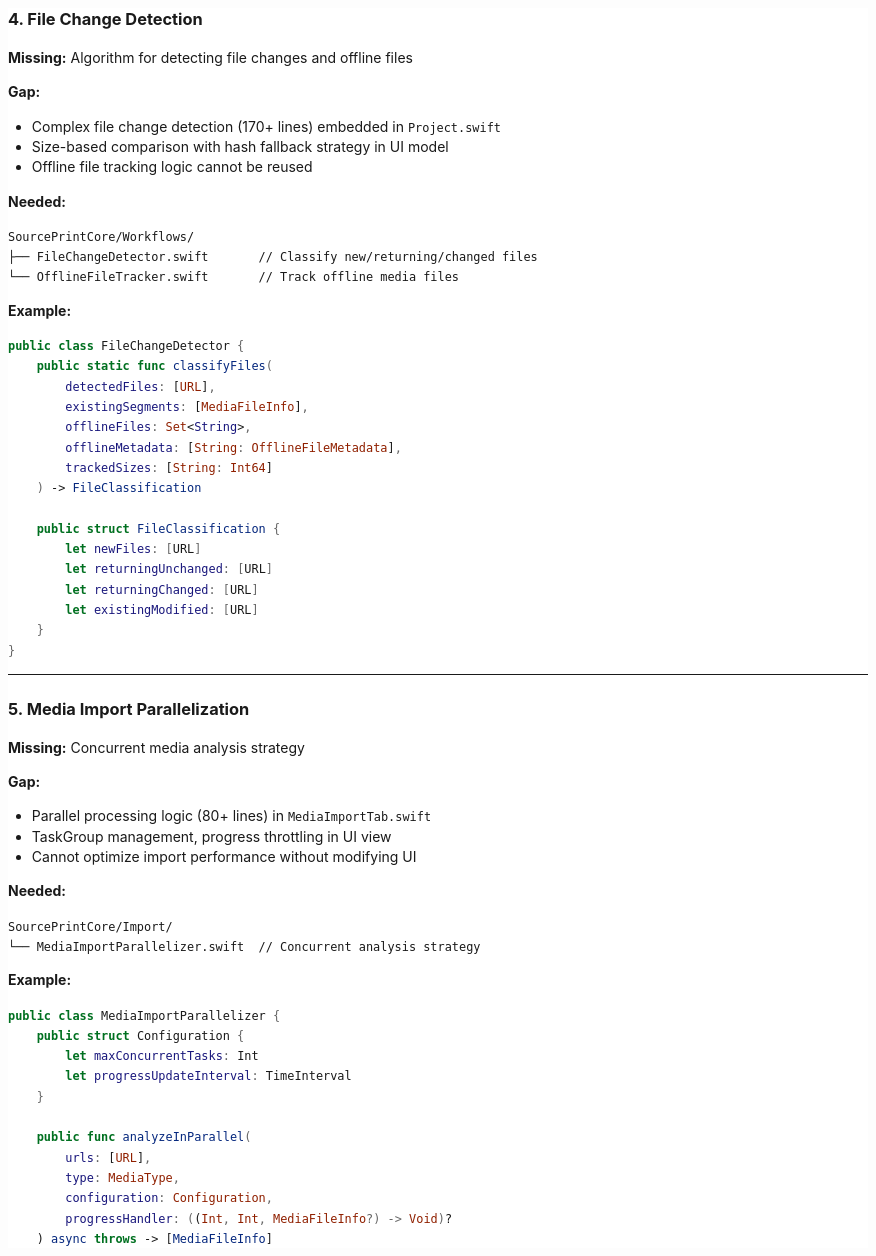 
### 4. File Change Detection

**Missing:** Algorithm for detecting file changes and offline files

**Gap:**
- Complex file change detection (170+ lines) embedded in `Project.swift`
- Size-based comparison with hash fallback strategy in UI model
- Offline file tracking logic cannot be reused

**Needed:**
```
SourcePrintCore/Workflows/
├── FileChangeDetector.swift       // Classify new/returning/changed files
└── OfflineFileTracker.swift       // Track offline media files
```

**Example:**
```swift
public class FileChangeDetector {
    public static func classifyFiles(
        detectedFiles: [URL],
        existingSegments: [MediaFileInfo],
        offlineFiles: Set<String>,
        offlineMetadata: [String: OfflineFileMetadata],
        trackedSizes: [String: Int64]
    ) -> FileClassification

    public struct FileClassification {
        let newFiles: [URL]
        let returningUnchanged: [URL]
        let returningChanged: [URL]
        let existingModified: [URL]
    }
}
```

---

### 5. Media Import Parallelization

**Missing:** Concurrent media analysis strategy

**Gap:**
- Parallel processing logic (80+ lines) in `MediaImportTab.swift`
- TaskGroup management, progress throttling in UI view
- Cannot optimize import performance without modifying UI

**Needed:**
```
SourcePrintCore/Import/
└── MediaImportParallelizer.swift  // Concurrent analysis strategy
```

**Example:**
```swift
public class MediaImportParallelizer {
    public struct Configuration {
        let maxConcurrentTasks: Int
        let progressUpdateInterval: TimeInterval
    }

    public func analyzeInParallel(
        urls: [URL],
        type: MediaType,
        configuration: Configuration,
        progressHandler: ((Int, Int, MediaFileInfo?) -> Void)?
    ) async throws -> [MediaFileInfo]
```